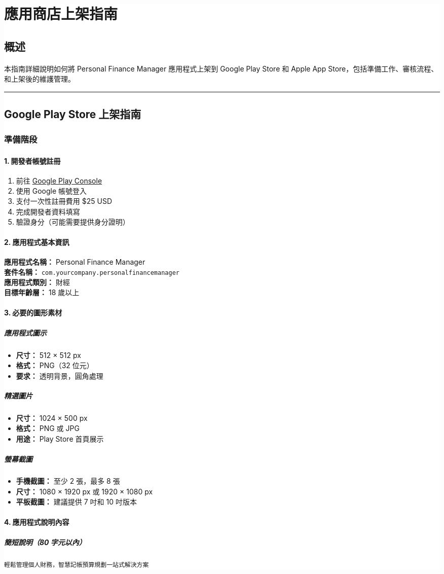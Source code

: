# 應用商店上架指南

## 概述

本指南詳細說明如何將 Personal Finance Manager 應用程式上架到 Google Play Store 和 Apple App Store，包括準備工作、審核流程、和上架後的維護管理。

---

## Google Play Store 上架指南

### 準備階段

#### 1. 開發者帳號註冊

1. 前往 [Google Play Console](https://play.google.com/console/)
2. 使用 Google 帳號登入
3. 支付一次性註冊費用 $25 USD
4. 完成開發者資料填寫
5. 驗證身分（可能需要提供身分證明）

#### 2. 應用程式基本資訊

**應用程式名稱：** Personal Finance Manager  
**套件名稱：** `com.yourcompany.personalfinancemanager`  
**應用程式類別：** 財經  
**目標年齡層：** 18 歲以上  

#### 3. 必要的圖形素材

##### 應用程式圖示
- **尺寸：** 512 × 512 px
- **格式：** PNG（32 位元）
- **要求：** 透明背景，圓角處理

##### 精選圖片
- **尺寸：** 1024 × 500 px
- **格式：** PNG 或 JPG
- **用途：** Play Store 首頁展示

##### 螢幕截圖
- **手機截圖：** 至少 2 張，最多 8 張
- **尺寸：** 1080 × 1920 px 或 1920 × 1080 px
- **平板截圖：** 建議提供 7 吋和 10 吋版本

#### 4. 應用程式說明內容

##### 簡短說明（80 字元以內）
```
輕鬆管理個人財務，智慧記帳預算規劃一站式解決方案
```
